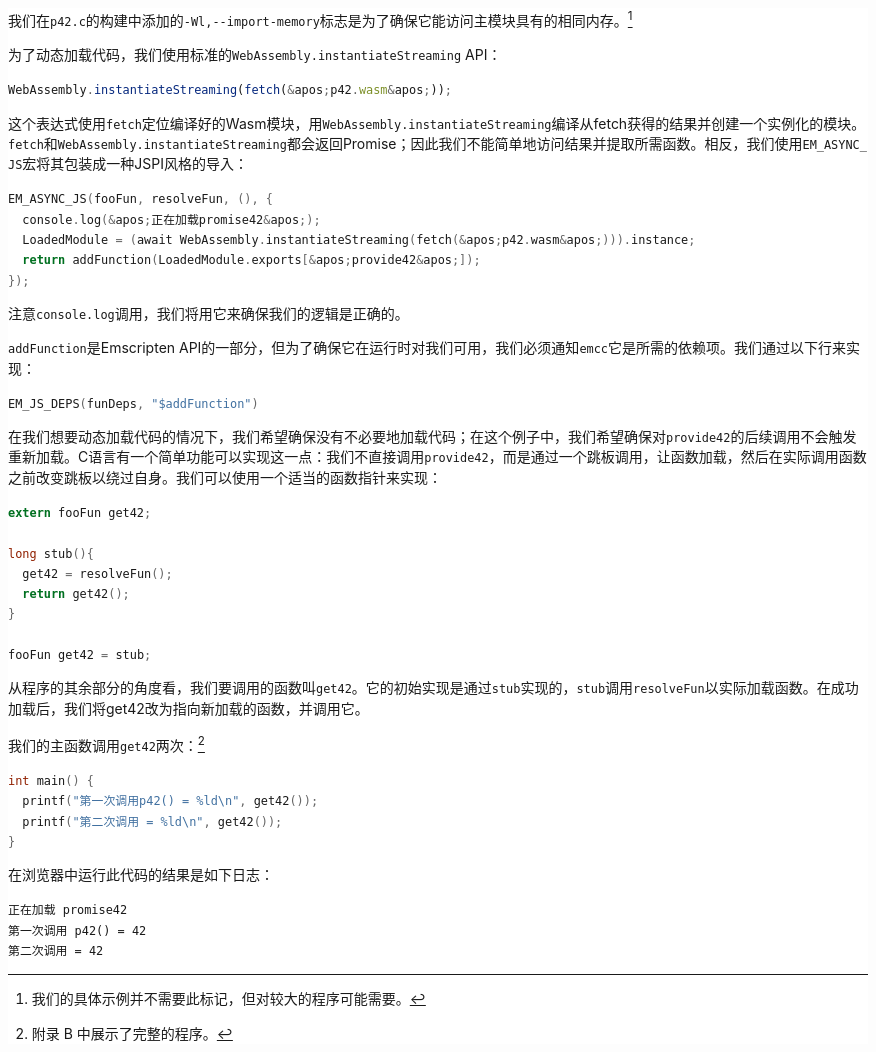 我们在`p42.c`的构建中添加的`-Wl,--import-memory`标志是为了确保它能访问主模块具有的相同内存。[^3]

为了动态加载代码，我们使用标准的`WebAssembly.instantiateStreaming` API：

```js
WebAssembly.instantiateStreaming(fetch(&apos;p42.wasm&apos;));
```

这个表达式使用`fetch`定位编译好的Wasm模块，用`WebAssembly.instantiateStreaming`编译从fetch获得的结果并创建一个实例化的模块。`fetch`和`WebAssembly.instantiateStreaming`都会返回Promise；因此我们不能简单地访问结果并提取所需函数。相反，我们使用`EM_ASYNC_JS`宏将其包装成一种JSPI风格的导入：

```c
EM_ASYNC_JS(fooFun, resolveFun, (), {
  console.log(&apos;正在加载promise42&apos;);
  LoadedModule = (await WebAssembly.instantiateStreaming(fetch(&apos;p42.wasm&apos;))).instance;
  return addFunction(LoadedModule.exports[&apos;provide42&apos;]);
});
```

注意`console.log`调用，我们将用它来确保我们的逻辑是正确的。

`addFunction`是Emscripten API的一部分，但为了确保它在运行时对我们可用，我们必须通知`emcc`它是所需的依赖项。我们通过以下行来实现：

```c
EM_JS_DEPS(funDeps, "$addFunction")
```

在我们想要动态加载代码的情况下，我们希望确保没有不必要地加载代码；在这个例子中，我们希望确保对`provide42`的后续调用不会触发重新加载。C语言有一个简单功能可以实现这一点：我们不直接调用`provide42`，而是通过一个跳板调用，让函数加载，然后在实际调用函数之前改变跳板以绕过自身。我们可以使用一个适当的函数指针来实现：

```c
extern fooFun get42;

long stub(){
  get42 = resolveFun();
  return get42();
}

fooFun get42 = stub;
```

从程序的其余部分的角度看，我们要调用的函数叫`get42`。它的初始实现是通过`stub`实现的，`stub`调用`resolveFun`以实际加载函数。在成功加载后，我们将get42改为指向新加载的函数，并调用它。

我们的主函数调用`get42`两次：[^6]

```c
int main() {
  printf("第一次调用p42() = %ld\n", get42());
  printf("第二次调用 = %ld\n", get42());
}
```

在浏览器中运行此代码的结果是如下日志：

```
正在加载 promise42
第一次调用 p42() = 42
第二次调用 = 42
```


[^first]: 如果 WebAssembly 应用程序多次被暂停，后续的暂停将返回到浏览器的事件循环，并且不会直接对 web 应用程序可见。
[^firefox]: JSPI在Firefox Nightly中也可用：在 `about:config` 面板中开启 "`javascript.options.wasm_js_promise_integration`" 并重新启动。
[^1]: 对技术细节感兴趣的读者可以参阅 [JSPI 的 WebAssembly 提案](https://github.com/WebAssembly/js-promise-integration/blob/main/proposals/js-promise-integration/Overview.md) 和 [V8 栈切换设计文档](https://docs.google.com/document/d/16Us-pyte2-9DECJDfGm5tnUpfngJJOc8jbj54HMqE9Y)。
[^2]: 注意：附录 A 中包含完整的程序。
[^3]: 我们的具体示例并不需要此标记，但对较大的程序可能需要。
[^4]: 注意：您需要一个版本号 ≥ 3.1.61 的 Emscripten。
[^6]: 附录 B 中展示了完整的程序。